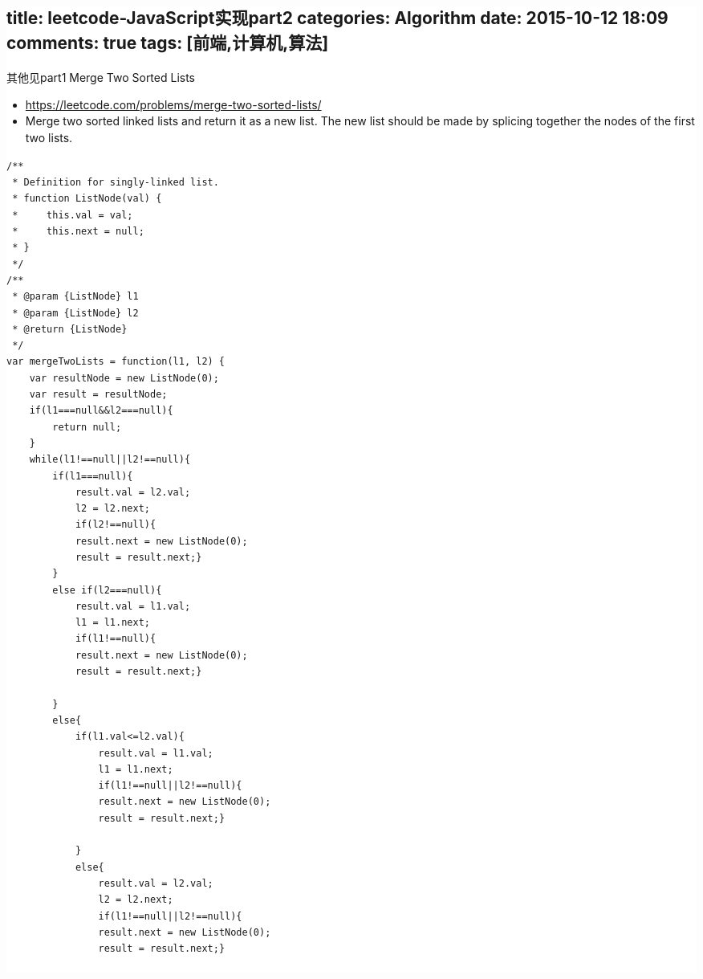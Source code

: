 title: leetcode-JavaScript实现part2
categories: Algorithm
date: 2015-10-12 18:09
comments: true
tags: [前端,计算机,算法]
---
其他见part1
Merge Two Sorted Lists
* https://leetcode.com/problems/merge-two-sorted-lists/
* Merge two sorted linked lists and return it as a new list. The new list should be made by splicing together the nodes of the first two lists.
 

   
~~~
/**
 * Definition for singly-linked list.
 * function ListNode(val) {
 *     this.val = val;
 *     this.next = null;
 * }
 */
/**
 * @param {ListNode} l1
 * @param {ListNode} l2
 * @return {ListNode}
 */
var mergeTwoLists = function(l1, l2) {
    var resultNode = new ListNode(0);
    var result = resultNode;
    if(l1===null&&l2===null){
        return null;
    }
    while(l1!==null||l2!==null){
        if(l1===null){
            result.val = l2.val;
            l2 = l2.next;
            if(l2!==null){
            result.next = new ListNode(0);
            result = result.next;}
        }
        else if(l2===null){
            result.val = l1.val;
            l1 = l1.next;
            if(l1!==null){
            result.next = new ListNode(0);
            result = result.next;}
            
        }
        else{
            if(l1.val<=l2.val){
                result.val = l1.val;
                l1 = l1.next;
                if(l1!==null||l2!==null){
                result.next = new ListNode(0);
                result = result.next;}
                
            }
            else{
                result.val = l2.val;
                l2 = l2.next;
                if(l1!==null||l2!==null){
                result.next = new ListNode(0);
                result = result.next;}
                
~~~